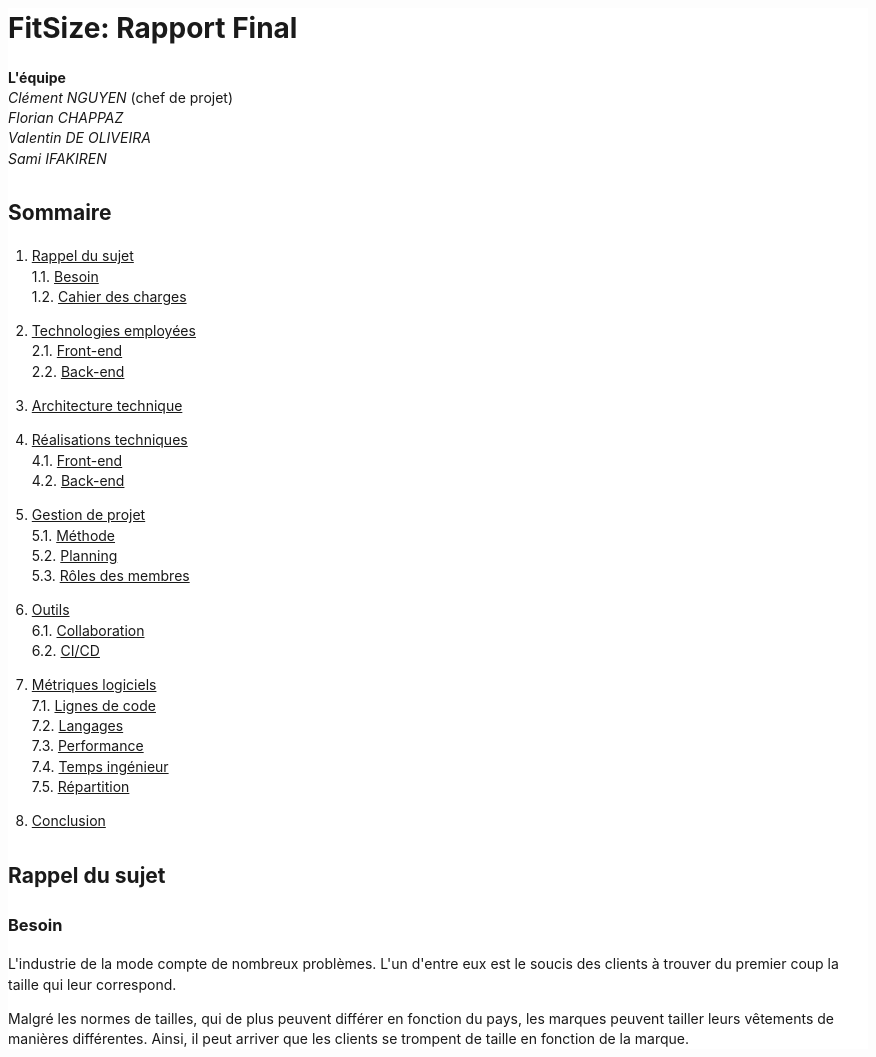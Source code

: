 # FitSize: Rapport Final

**L'équipe**\
*Clément NGUYEN* (chef de projet)\
*Florian CHAPPAZ*\
*Valentin DE OLIVEIRA*\
*Sami IFAKIREN*


## Sommaire

1. [Rappel du sujet](#rappel)\
    1.1. [Besoin](#besoin)\
    1.2. [Cahier des charges](#cahier)

2. [Technologies employées](#technologies)\
    2.1. [Front-end](#tech_front)\
    2.2. [Back-end](#tech_back)

3. [Architecture technique](#architecture)

4. [Réalisations techniques](#realisations)\
    4.1. [Front-end](#real_front)\
    4.2. [Back-end](#real_back)

5. [Gestion de projet](#gestion)\
    5.1. [Méthode](#methode)\
    5.2. [Planning](#planning)\
    5.3. [Rôles des membres](#roles)

6. [Outils](#outils)\
    6.1. [Collaboration](#collaboration)\
    6.2. [CI/CD](#ci_cd)

7. [Métriques logiciels](#metriques)\
    7.1. [Lignes de code](#lignes)\
    7.2. [Langages](#langages)\
    7.3. [Performance](#performance)\
    7.4. [Temps ingénieur](#temps_ingenieur)\
    7.5. [Répartition](#repartition)

8. [Conclusion](#conclusion)



## Rappel du sujet <a id='rappel'></a>

### Besoin <a id='besoin'></a>

L'industrie de la mode compte de nombreux problèmes. L'un d'entre eux est le soucis des clients à trouver du premier coup la taille qui leur correspond. 

Malgré les normes de tailles, qui de plus peuvent différer en fonction du pays, les marques peuvent tailler leurs vêtements de manières différentes. Ainsi, il peut arriver que les clients se trompent de taille en fonction de la marque.
